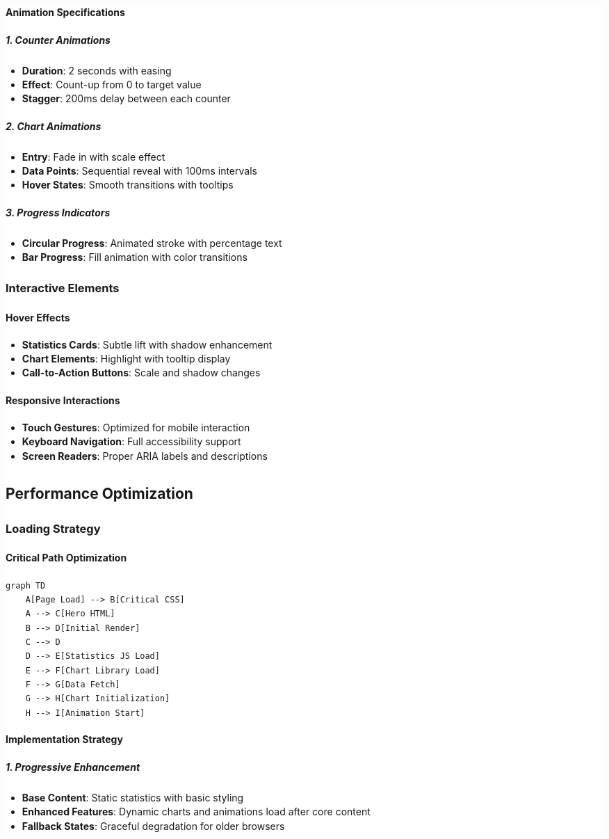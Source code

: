 #### Animation Specifications

##### 1. Counter Animations
- **Duration**: 2 seconds with easing
- **Effect**: Count-up from 0 to target value
- **Stagger**: 200ms delay between each counter

##### 2. Chart Animations
- **Entry**: Fade in with scale effect
- **Data Points**: Sequential reveal with 100ms intervals
- **Hover States**: Smooth transitions with tooltips

##### 3. Progress Indicators
- **Circular Progress**: Animated stroke with percentage text
- **Bar Progress**: Fill animation with color transitions

### Interactive Elements

#### Hover Effects
- **Statistics Cards**: Subtle lift with shadow enhancement
- **Chart Elements**: Highlight with tooltip display
- **Call-to-Action Buttons**: Scale and shadow changes

#### Responsive Interactions
- **Touch Gestures**: Optimized for mobile interaction
- **Keyboard Navigation**: Full accessibility support
- **Screen Readers**: Proper ARIA labels and descriptions

## Performance Optimization

### Loading Strategy

#### Critical Path Optimization

```mermaid
graph TD
    A[Page Load] --> B[Critical CSS]
    A --> C[Hero HTML]
    B --> D[Initial Render]
    C --> D
    D --> E[Statistics JS Load]
    E --> F[Chart Library Load]
    F --> G[Data Fetch]
    G --> H[Chart Initialization]
    H --> I[Animation Start]
```

#### Implementation Strategy

##### 1. Progressive Enhancement
- **Base Content**: Static statistics with basic styling
- **Enhanced Features**: Dynamic charts and animations load after core content
- **Fallback States**: Graceful degradation for older browsers
